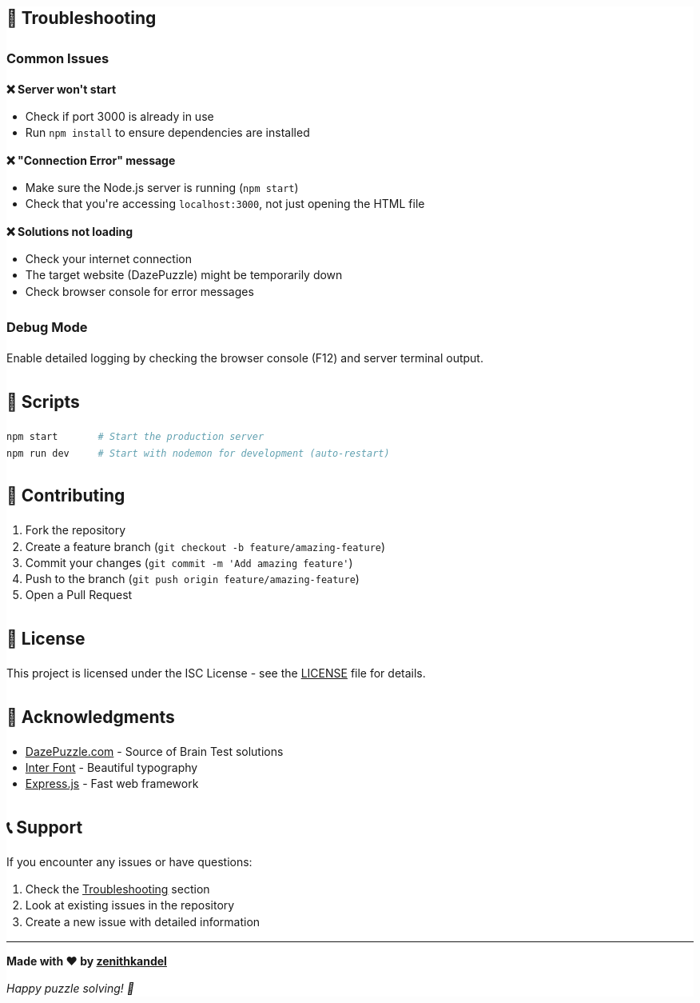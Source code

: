 ## 🐛 Troubleshooting

### Common Issues

**❌ Server won't start**
- Check if port 3000 is already in use
- Run `npm install` to ensure dependencies are installed

**❌ "Connection Error" message**
- Make sure the Node.js server is running (`npm start`)
- Check that you're accessing `localhost:3000`, not just opening the HTML file

**❌ Solutions not loading**
- Check your internet connection
- The target website (DazePuzzle) might be temporarily down
- Check browser console for error messages

### Debug Mode
Enable detailed logging by checking the browser console (F12) and server terminal output.

## 📝 Scripts

```bash
npm start       # Start the production server
npm run dev     # Start with nodemon for development (auto-restart)
```

## 🤝 Contributing

1. Fork the repository
2. Create a feature branch (`git checkout -b feature/amazing-feature`)
3. Commit your changes (`git commit -m 'Add amazing feature'`)
4. Push to the branch (`git push origin feature/amazing-feature`)
5. Open a Pull Request

## 📄 License

This project is licensed under the ISC License - see the [LICENSE](LICENSE) file for details.

## 🙏 Acknowledgments

- [DazePuzzle.com](https://dazepuzzle.com) - Source of Brain Test solutions
- [Inter Font](https://rsms.me/inter/) - Beautiful typography
- [Express.js](https://expressjs.com/) - Fast web framework

## 📞 Support

If you encounter any issues or have questions:

1. Check the [Troubleshooting](#-troubleshooting) section
2. Look at existing issues in the repository
3. Create a new issue with detailed information

---

**Made with ❤️ by [zenithkandel](https://github.com/zenithkandel)**

*Happy puzzle solving! 🧩*